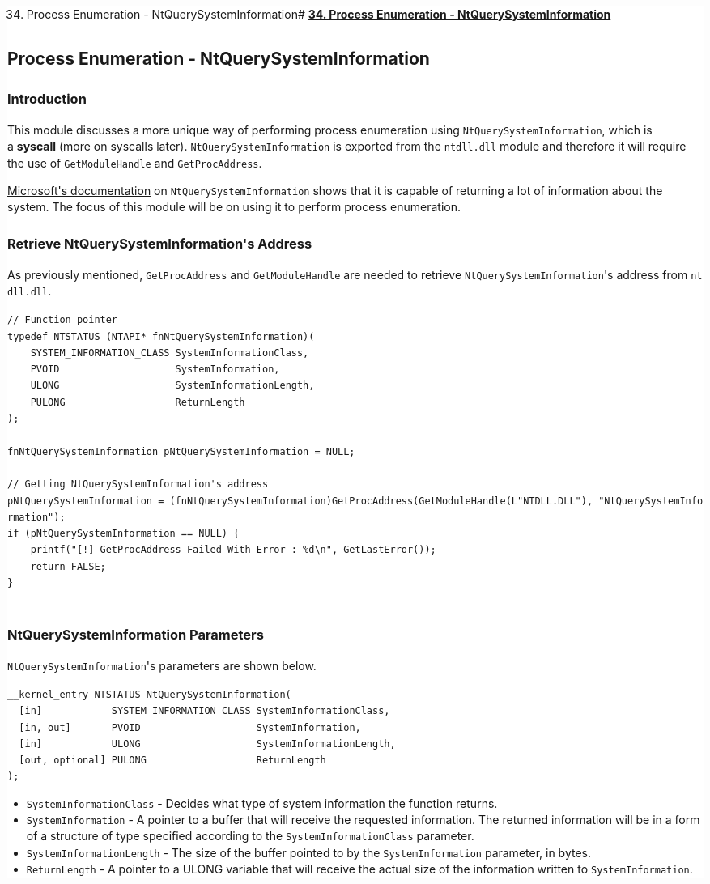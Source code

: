 34. Process Enumeration - NtQuerySystemInformation# [**34. Process Enumeration - NtQuerySystemInformation**](https://maldevacademy.com/modules/34)

## **Process Enumeration - NtQuerySystemInformation**

### **Introduction**

This module discusses a more unique way of performing process enumeration using `NtQuerySystemInformation`, which is a **syscall** (more on syscalls later). `NtQuerySystemInformation` is exported from the `ntdll.dll` module and therefore it will require the use of `GetModuleHandle` and `GetProcAddress`.

[Microsoft's documentation](https://learn.microsoft.com/en-us/windows/win32/api/winternl/nf-winternl-ntquerysysteminformation) on `NtQuerySystemInformation` shows that it is capable of returning a lot of information about the system. The focus of this module will be on using it to perform process enumeration.

### **Retrieve NtQuerySystemInformation's Address**

As previously mentioned, `GetProcAddress` and `GetModuleHandle` are needed to retrieve `NtQuerySystemInformation`'s address from `ntdll.dll`.


```
// Function pointer
typedef NTSTATUS (NTAPI* fnNtQuerySystemInformation)(
	SYSTEM_INFORMATION_CLASS SystemInformationClass,
	PVOID                    SystemInformation,
	ULONG                    SystemInformationLength,
	PULONG                   ReturnLength
);

fnNtQuerySystemInformation pNtQuerySystemInformation = NULL;

// Getting NtQuerySystemInformation's address
pNtQuerySystemInformation = (fnNtQuerySystemInformation)GetProcAddress(GetModuleHandle(L"NTDLL.DLL"), "NtQuerySystemInformation");
if (pNtQuerySystemInformation == NULL) {
	printf("[!] GetProcAddress Failed With Error : %d\n", GetLastError());
	return FALSE;
}


```
### **NtQuerySystemInformation Parameters**

`NtQuerySystemInformation`'s parameters are shown below.


```
__kernel_entry NTSTATUS NtQuerySystemInformation(
  [in]            SYSTEM_INFORMATION_CLASS SystemInformationClass,
  [in, out]       PVOID                    SystemInformation,
  [in]            ULONG                    SystemInformationLength,
  [out, optional] PULONG                   ReturnLength
);

```
* `SystemInformationClass` - Decides what type of system information the function returns.
* `SystemInformation` - A pointer to a buffer that will receive the requested information. The returned information will be in a form of a structure of type specified according to the `SystemInformationClass` parameter.
* `SystemInformationLength` - The size of the buffer pointed to by the `SystemInformation` parameter, in bytes.
* `ReturnLength` - A pointer to a ULONG variable that will receive the actual size of the information written to `SystemInformation`.
